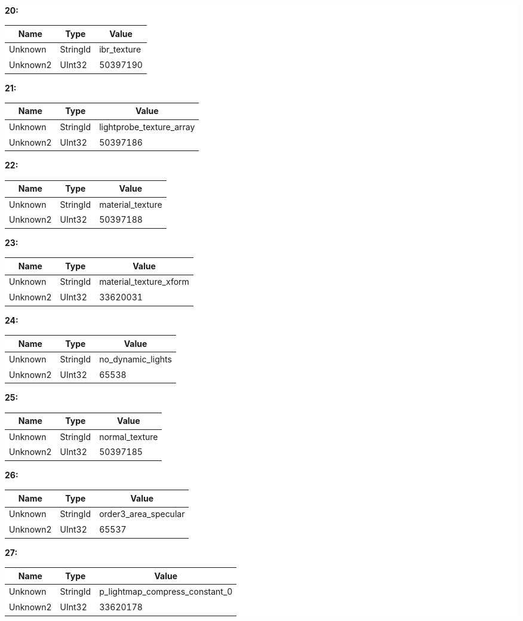
**20:**

Name	| Type	| Value
---	|---	|---	|
Unknown	|StringId	|ibr_texture
Unknown2	|UInt32	|50397190


**21:**

Name	| Type	| Value
---	|---	|---	|
Unknown	|StringId	|lightprobe_texture_array
Unknown2	|UInt32	|50397186


**22:**

Name	| Type	| Value
---	|---	|---	|
Unknown	|StringId	|material_texture
Unknown2	|UInt32	|50397188


**23:**

Name	| Type	| Value
---	|---	|---	|
Unknown	|StringId	|material_texture_xform
Unknown2	|UInt32	|33620031


**24:**

Name	| Type	| Value
---	|---	|---	|
Unknown	|StringId	|no_dynamic_lights
Unknown2	|UInt32	|65538


**25:**

Name	| Type	| Value
---	|---	|---	|
Unknown	|StringId	|normal_texture
Unknown2	|UInt32	|50397185


**26:**

Name	| Type	| Value
---	|---	|---	|
Unknown	|StringId	|order3_area_specular
Unknown2	|UInt32	|65537


**27:**

Name	| Type	| Value
---	|---	|---	|
Unknown	|StringId	|p_lightmap_compress_constant_0
Unknown2	|UInt32	|33620178
